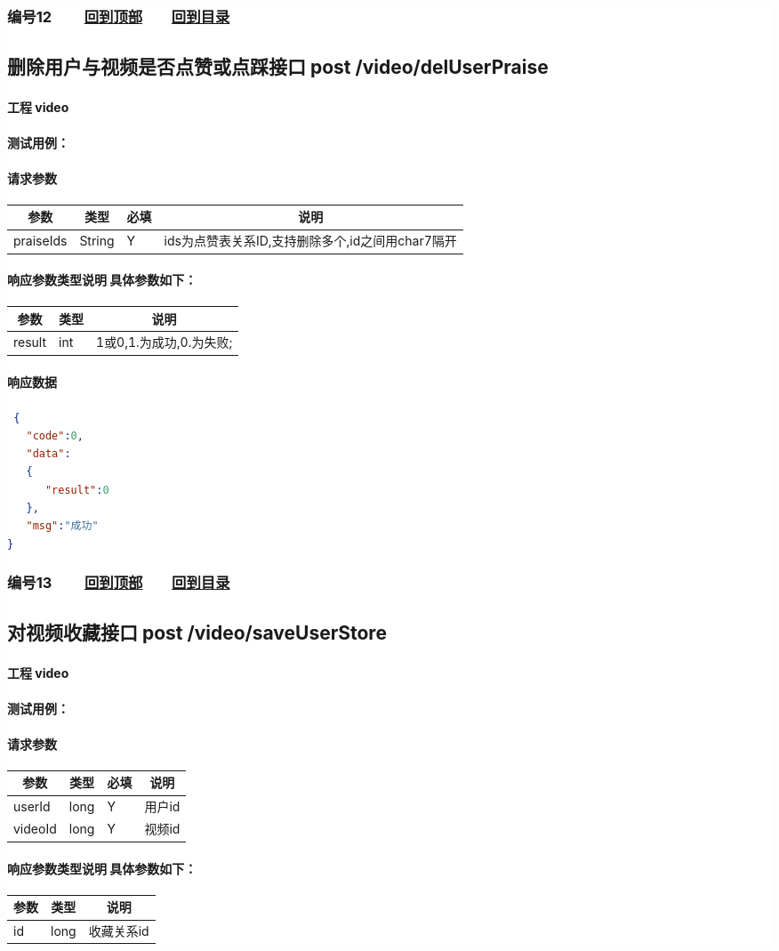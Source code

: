 

<h3 id=1.6.12> 编号12    &emsp;&emsp;<a href=#top>回到顶部</a>&emsp;&emsp;<a href=#catalog>回到目录</a></h3>


## 删除用户与视频是否点赞或点踩接口 post /video/delUserPraise  
#### 工程	video
#### 测试用例：

#### 请求参数
  参数                 |  类型       |  必填   |  说明
  ----                |  ----      |  ----   |  ----
    praiseIds         |  String      | Y  |  ids为点赞表关系ID,支持删除多个,id之间用char7隔开
	

#### 响应参数类型说明  	 具体参数如下：
   参数                 |  类型       |  说明
   ----                |  ----       |  ----
   result              |  int         | 1或0,1.为成功,0.为失败;


#### 响应数据
```json
 {
   "code":0,
   "data":
   {
      "result":0
   },
   "msg":"成功"
}

```





<h3 id=1.6.13> 编号13    &emsp;&emsp;<a href=#top>回到顶部</a>&emsp;&emsp;<a href=#catalog>回到目录</a></h3>

 ## 对视频收藏接口 post /video/saveUserStore
#### 工程	video
#### 测试用例：

#### 请求参数
 参数              |  类型     |  必填   |  说明
 ----              |  ----     |  ----   |  ----
userId             |  long       |     Y     | 用户id
videoId            |  long       |     Y     | 视频id
   	
   
#### 响应参数类型说明  	 具体参数如下：
  参数                 |  类型       |  说明
  ----                |  ----       |  ----
   id                 |  long       |  收藏关系id
   